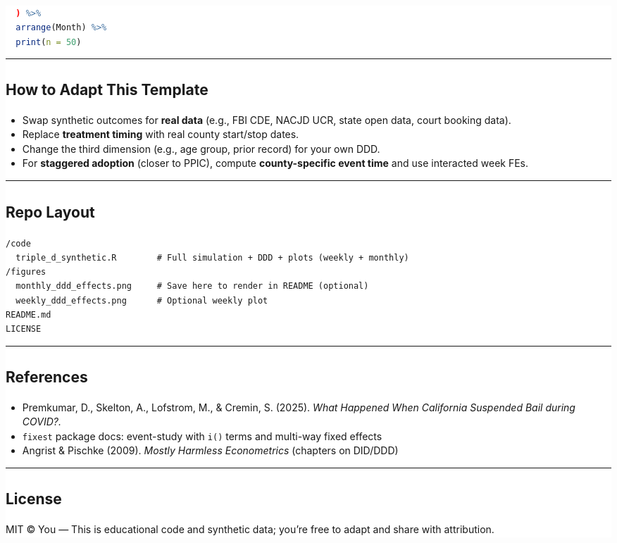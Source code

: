 ```r
  ) %>%
  arrange(Month) %>%
  print(n = 50)
```

---

## How to Adapt This Template
- Swap synthetic outcomes for **real data** (e.g., FBI CDE, NACJD UCR, state open data, court booking data).
- Replace **treatment timing** with real county start/stop dates.
- Change the third dimension (e.g., age group, prior record) for your own DDD.
- For **staggered adoption** (closer to PPIC), compute **county-specific event time** and use interacted week FEs.

---

## Repo Layout
```
/code
  triple_d_synthetic.R        # Full simulation + DDD + plots (weekly + monthly)
/figures
  monthly_ddd_effects.png     # Save here to render in README (optional)
  weekly_ddd_effects.png      # Optional weekly plot
README.md
LICENSE
```

---

## References
- Premkumar, D., Skelton, A., Lofstrom, M., & Cremin, S. (2025). *What Happened When California Suspended Bail during COVID?.* 
- `fixest` package docs: event-study with `i()` terms and multi-way fixed effects  
- Angrist & Pischke (2009). *Mostly Harmless Econometrics* (chapters on DID/DDD)

---

## License
MIT © You — This is educational code and synthetic data; you’re free to adapt and share with attribution.

